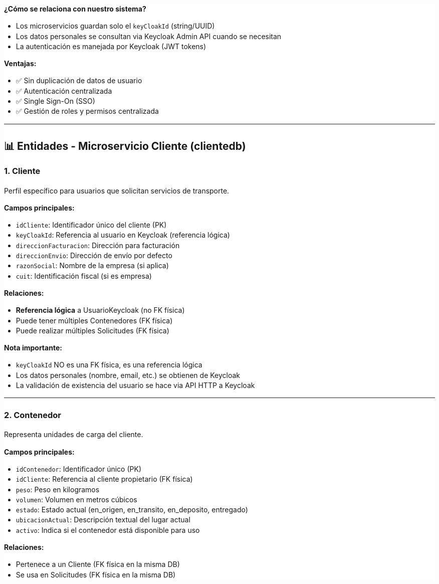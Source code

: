 **¿Cómo se relaciona con nuestro sistema?**
- Los microservicios guardan solo el `keyCloakId` (string/UUID)
- Los datos personales se consultan via Keycloak Admin API cuando se necesitan
- La autenticación es manejada por Keycloak (JWT tokens)

**Ventajas:**
- ✅ Sin duplicación de datos de usuario
- ✅ Autenticación centralizada
- ✅ Single Sign-On (SSO)
- ✅ Gestión de roles y permisos centralizada

---

## 📊 Entidades - Microservicio Cliente (clientedb)

### 1. Cliente

Perfil específico para usuarios que solicitan servicios de transporte.

**Campos principales:**
- `idCliente`: Identificador único del cliente (PK)
- `keyCloakId`: Referencia al usuario en Keycloak (referencia lógica)
- `direccionFacturacion`: Dirección para facturación
- `direccionEnvio`: Dirección de envío por defecto
- `razonSocial`: Nombre de la empresa (si aplica)
- `cuit`: Identificación fiscal (si es empresa)

**Relaciones:**
- **Referencia lógica** a UsuarioKeycloak (no FK física)
- Puede tener múltiples Contenedores (FK física)
- Puede realizar múltiples Solicitudes (FK física)

**Nota importante:** 
- `keyCloakId` NO es una FK física, es una referencia lógica
- Los datos personales (nombre, email, etc.) se obtienen de Keycloak
- La validación de existencia del usuario se hace via API HTTP a Keycloak

---

### 2. Contenedor

Representa unidades de carga del cliente.

**Campos principales:**
- `idContenedor`: Identificador único (PK)
- `idCliente`: Referencia al cliente propietario (FK física)
- `peso`: Peso en kilogramos
- `volumen`: Volumen en metros cúbicos
- `estado`: Estado actual (en_origen, en_transito, en_deposito, entregado)
- `ubicacionActual`: Descripción textual del lugar actual
- `activo`: Indica si el contenedor está disponible para uso

**Relaciones:**
- Pertenece a un Cliente (FK física en la misma DB)
- Se usa en Solicitudes (FK física en la misma DB)
